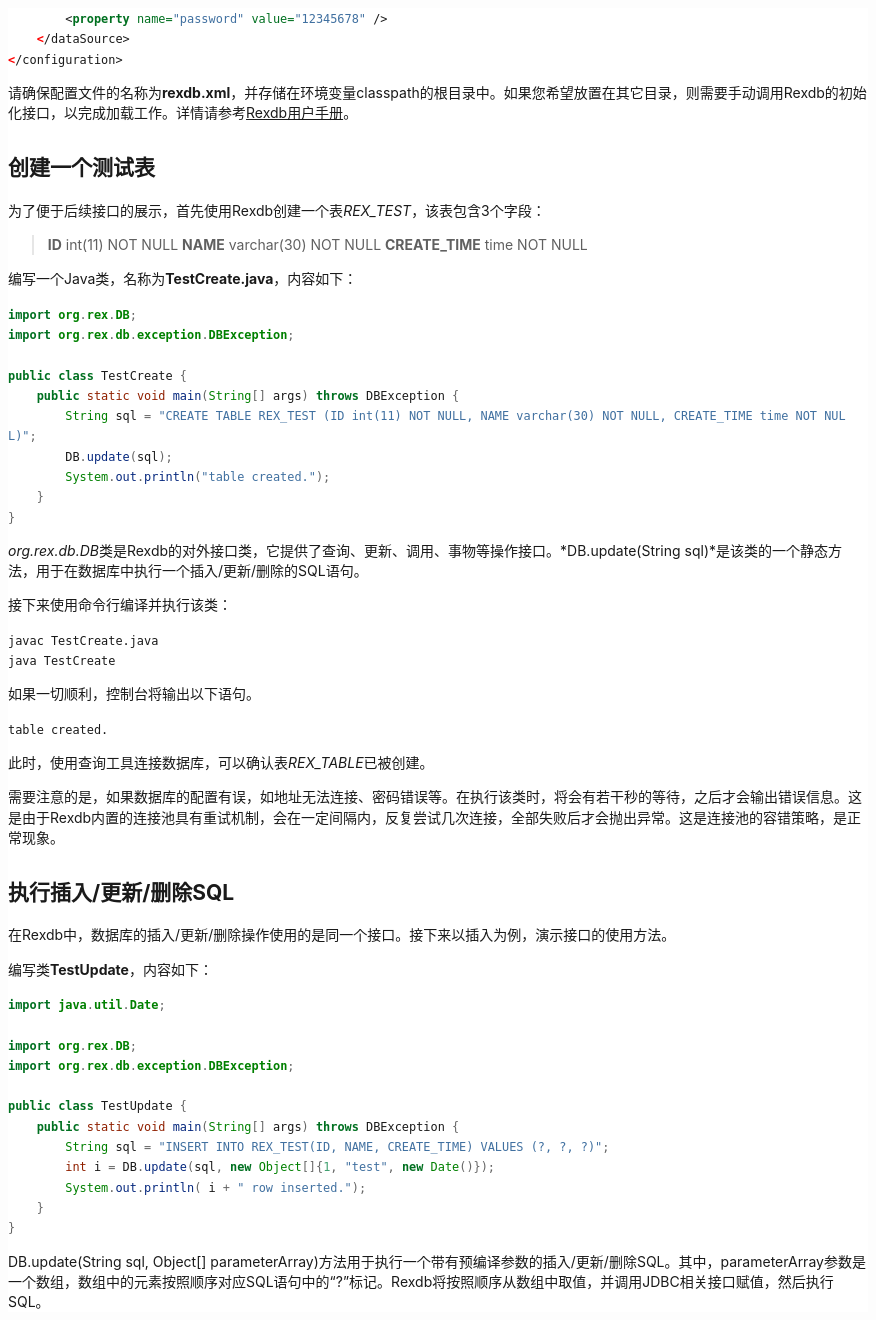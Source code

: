 ```xml
		<property name="password" value="12345678" />
	</dataSource>
</configuration>
```
请确保配置文件的名称为**rexdb.xml**，并存储在环境变量classpath的根目录中。如果您希望放置在其它目录，则需要手动调用Rexdb的初始化接口，以完成加载工作。详情请参考[Rexdb用户手册](http://#)。

## <div id="c3">创建一个测试表</div> ##

为了便于后续接口的展示，首先使用Rexdb创建一个表*REX_TEST*，该表包含3个字段：

> **ID** int(11) NOT NULL
> **NAME** varchar(30) NOT NULL
> **CREATE_TIME** time NOT NULL

编写一个Java类，名称为**TestCreate.java**，内容如下：
```java
import org.rex.DB;
import org.rex.db.exception.DBException;

public class TestCreate {
	public static void main(String[] args) throws DBException {
		String sql = "CREATE TABLE REX_TEST (ID int(11) NOT NULL, NAME varchar(30) NOT NULL, CREATE_TIME time NOT NULL)";
		DB.update(sql);
		System.out.println("table created.");
	}
}
```
*org.rex.db.DB*类是Rexdb的对外接口类，它提供了查询、更新、调用、事物等操作接口。*DB.update(String sql)*是该类的一个静态方法，用于在数据库中执行一个插入/更新/删除的SQL语句。

接下来使用命令行编译并执行该类：

    javac TestCreate.java
	java TestCreate

如果一切顺利，控制台将输出以下语句。

    table created.

此时，使用查询工具连接数据库，可以确认表*REX_TABLE*已被创建。

需要注意的是，如果数据库的配置有误，如地址无法连接、密码错误等。在执行该类时，将会有若干秒的等待，之后才会输出错误信息。这是由于Rexdb内置的连接池具有重试机制，会在一定间隔内，反复尝试几次连接，全部失败后才会抛出异常。这是连接池的容错策略，是正常现象。

## <div id="c4">执行插入/更新/删除SQL</div> ##

在Rexdb中，数据库的插入/更新/删除操作使用的是同一个接口。接下来以插入为例，演示接口的使用方法。

编写类**TestUpdate**，内容如下：
```Java
import java.util.Date;

import org.rex.DB;
import org.rex.db.exception.DBException;

public class TestUpdate {
	public static void main(String[] args) throws DBException {
		String sql = "INSERT INTO REX_TEST(ID, NAME, CREATE_TIME) VALUES (?, ?, ?)";
		int i = DB.update(sql, new Object[]{1, "test", new Date()});
		System.out.println( i + " row inserted.");
	}
}
```
DB.update(String sql, Object[] parameterArray)方法用于执行一个带有预编译参数的插入/更新/删除SQL。其中，parameterArray参数是一个数组，数组中的元素按照顺序对应SQL语句中的“?”标记。Rexdb将按照顺序从数组中取值，并调用JDBC相关接口赋值，然后执行SQL。
